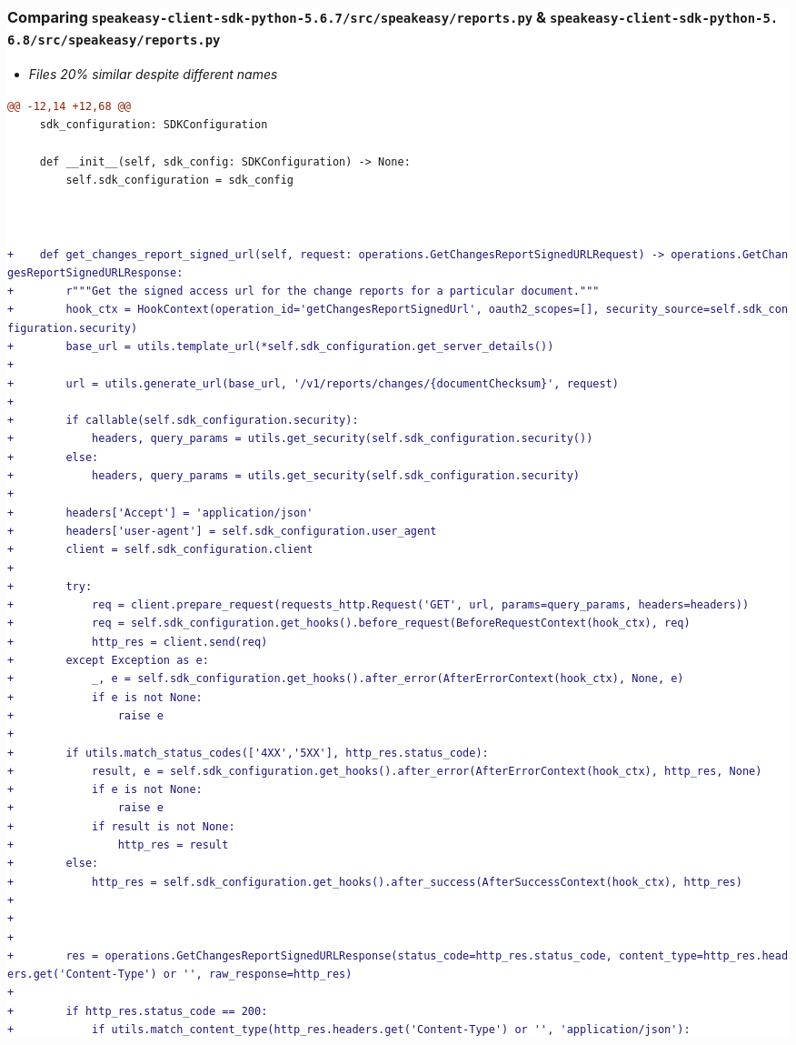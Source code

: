 ### Comparing `speakeasy-client-sdk-python-5.6.7/src/speakeasy/reports.py` & `speakeasy-client-sdk-python-5.6.8/src/speakeasy/reports.py`

 * *Files 20% similar despite different names*

```diff
@@ -12,14 +12,68 @@
     sdk_configuration: SDKConfiguration
 
     def __init__(self, sdk_config: SDKConfiguration) -> None:
         self.sdk_configuration = sdk_config
         
     
     
+    def get_changes_report_signed_url(self, request: operations.GetChangesReportSignedURLRequest) -> operations.GetChangesReportSignedURLResponse:
+        r"""Get the signed access url for the change reports for a particular document."""
+        hook_ctx = HookContext(operation_id='getChangesReportSignedUrl', oauth2_scopes=[], security_source=self.sdk_configuration.security)
+        base_url = utils.template_url(*self.sdk_configuration.get_server_details())
+        
+        url = utils.generate_url(base_url, '/v1/reports/changes/{documentChecksum}', request)
+        
+        if callable(self.sdk_configuration.security):
+            headers, query_params = utils.get_security(self.sdk_configuration.security())
+        else:
+            headers, query_params = utils.get_security(self.sdk_configuration.security)
+        
+        headers['Accept'] = 'application/json'
+        headers['user-agent'] = self.sdk_configuration.user_agent
+        client = self.sdk_configuration.client
+        
+        try:
+            req = client.prepare_request(requests_http.Request('GET', url, params=query_params, headers=headers))
+            req = self.sdk_configuration.get_hooks().before_request(BeforeRequestContext(hook_ctx), req)
+            http_res = client.send(req)
+        except Exception as e:
+            _, e = self.sdk_configuration.get_hooks().after_error(AfterErrorContext(hook_ctx), None, e)
+            if e is not None:
+                raise e
+
+        if utils.match_status_codes(['4XX','5XX'], http_res.status_code):
+            result, e = self.sdk_configuration.get_hooks().after_error(AfterErrorContext(hook_ctx), http_res, None)
+            if e is not None:
+                raise e
+            if result is not None:
+                http_res = result
+        else:
+            http_res = self.sdk_configuration.get_hooks().after_success(AfterSuccessContext(hook_ctx), http_res)
+            
+        
+        
+        res = operations.GetChangesReportSignedURLResponse(status_code=http_res.status_code, content_type=http_res.headers.get('Content-Type') or '', raw_response=http_res)
+        
+        if http_res.status_code == 200:
+            if utils.match_content_type(http_res.headers.get('Content-Type') or '', 'application/json'):                
```
